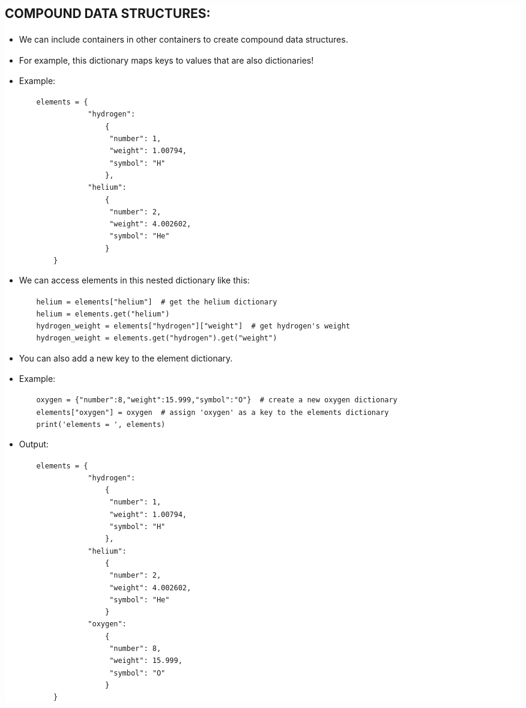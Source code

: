 COMPOUND DATA STRUCTURES:
------------------------

*	We can include containers in other containers to create compound data structures.
*	For example, this dictionary maps keys to values that are also dictionaries!
*	Example:

	```
		elements = {
					"hydrogen":
						{
						 "number": 1,
						 "weight": 1.00794,
						 "symbol": "H"
						},
					"helium": 
						{
						 "number": 2,
						 "weight": 4.002602,
						 "symbol": "He"
						}
			}
	```							

*	We can access elements in this nested dictionary like this:

	```
		helium = elements["helium"]  # get the helium dictionary
		helium = elements.get("helium")
		hydrogen_weight = elements["hydrogen"]["weight"]  # get hydrogen's weight						 
		hydrogen_weight = elements.get("hydrogen").get("weight")
	```	


*	You can also add a new key to the element dictionary.
*	Example:
	```
		oxygen = {"number":8,"weight":15.999,"symbol":"O"}  # create a new oxygen dictionary 
		elements["oxygen"] = oxygen  # assign 'oxygen' as a key to the elements dictionary
		print('elements = ', elements)
	```	

*	Output:
	```
		elements = {
					"hydrogen":
						{
						 "number": 1,
						 "weight": 1.00794,
						 "symbol": "H"
						},
					"helium": 
						{
						 "number": 2,
						 "weight": 4.002602,
						 "symbol": "He"
						}
					"oxygen": 
						{
						 "number": 8, 
						 "weight": 15.999, 
						 "symbol": "O"
						}
			}
	```	
